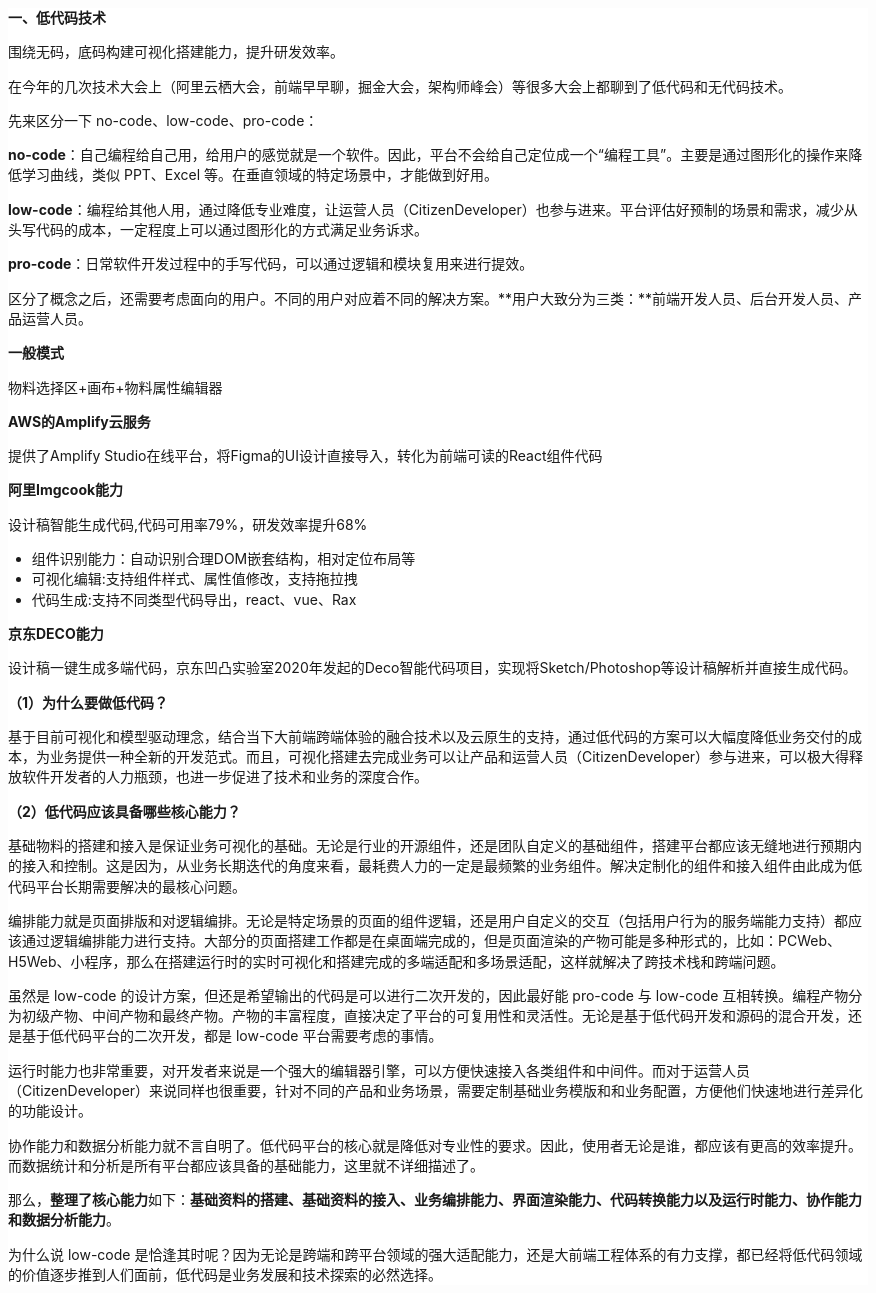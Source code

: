 **一、低代码技术**

围绕无码，底码构建可视化搭建能力，提升研发效率。

在今年的几次技术大会上（阿里云栖大会，前端早早聊，掘金大会，架构师峰会）等很多大会上都聊到了低代码和无代码技术。

先来区分一下 no-code、low-code、pro-code：

**no-code**：自己编程给自己用，给用户的感觉就是一个软件。因此，平台不会给自己定位成一个“编程工具”。主要是通过图形化的操作来降低学习曲线，类似 PPT、Excel 等。在垂直领域的特定场景中，才能做到好用。

**low-code**：编程给其他人用，通过降低专业难度，让运营人员（CitizenDeveloper）也参与进来。平台评估好预制的场景和需求，减少从头写代码的成本，一定程度上可以通过图形化的方式满足业务诉求。

**pro-code**：日常软件开发过程中的手写代码，可以通过逻辑和模块复用来进行提效。

区分了概念之后，还需要考虑面向的用户。不同的用户对应着不同的解决方案。**用户大致分为三类：**前端开发人员、后台开发人员、产品运营人员。

**一般模式**

物料选择区+画布+物料属性编辑器

**AWS的Amplify云服务**

提供了Amplify Studio在线平台，将Figma的UI设计直接导入，转化为前端可读的React组件代码

**阿里Imgcook能力**

设计稿智能生成代码,代码可用率79%，研发效率提升68%

- 组件识别能力：自动识别合理DOM嵌套结构，相对定位布局等
- 可视化编辑:支持组件样式、属性值修改，支持拖拉拽
- 代码生成:支持不同类型代码导出，react、vue、Rax

**京东DECO能力**

设计稿一键生成多端代码，京东凹凸实验室2020年发起的Deco智能代码项目，实现将Sketch/Photoshop等设计稿解析并直接生成代码。

**（1）为什么要做低代码？**

基于目前可视化和模型驱动理念，结合当下大前端跨端体验的融合技术以及云原生的支持，通过低代码的方案可以大幅度降低业务交付的成本，为业务提供一种全新的开发范式。而且，可视化搭建去完成业务可以让产品和运营人员（CitizenDeveloper）参与进来，可以极大得释放软件开发者的人力瓶颈，也进一步促进了技术和业务的深度合作。

**（2）低代码应该具备哪些核心能力？**

基础物料的搭建和接入是保证业务可视化的基础。无论是行业的开源组件，还是团队自定义的基础组件，搭建平台都应该无缝地进行预期内的接入和控制。这是因为，从业务长期迭代的角度来看，最耗费人力的一定是最频繁的业务组件。解决定制化的组件和接入组件由此成为低代码平台长期需要解决的最核心问题。

编排能力就是页面排版和对逻辑编排。无论是特定场景的页面的组件逻辑，还是用户自定义的交互（包括用户行为的服务端能力支持）都应该通过逻辑编排能力进行支持。大部分的页面搭建工作都是在桌面端完成的，但是页面渲染的产物可能是多种形式的，比如：PCWeb、H5Web、小程序，那么在搭建运行时的实时可视化和搭建完成的多端适配和多场景适配，这样就解决了跨技术栈和跨端问题。

虽然是 low-code 的设计方案，但还是希望输出的代码是可以进行二次开发的，因此最好能 pro-code 与 low-code 互相转换。编程产物分为初级产物、中间产物和最终产物。产物的丰富程度，直接决定了平台的可复用性和灵活性。无论是基于低代码开发和源码的混合开发，还是基于低代码平台的二次开发，都是 low-code 平台需要考虑的事情。

运行时能力也非常重要，对开发者来说是一个强大的编辑器引擎，可以方便快速接入各类组件和中间件。而对于运营人员（CitizenDeveloper）来说同样也很重要，针对不同的产品和业务场景，需要定制基础业务模版和和业务配置，方便他们快速地进行差异化的功能设计。

协作能力和数据分析能力就不言自明了。低代码平台的核心就是降低对专业性的要求。因此，使用者无论是谁，都应该有更高的效率提升。而数据统计和分析是所有平台都应该具备的基础能力，这里就不详细描述了。

那么，**整理了核心能力**如下：**基础资料的搭建、基础资料的接入、业务编排能力、界面渲染能力、代码转换能力以及运行时能力、协作能力和数据分析能力**。

为什么说 low-code 是恰逢其时呢？因为无论是跨端和跨平台领域的强大适配能力，还是大前端工程体系的有力支撑，都已经将低代码领域的价值逐步推到人们面前，低代码是业务发展和技术探索的必然选择。
